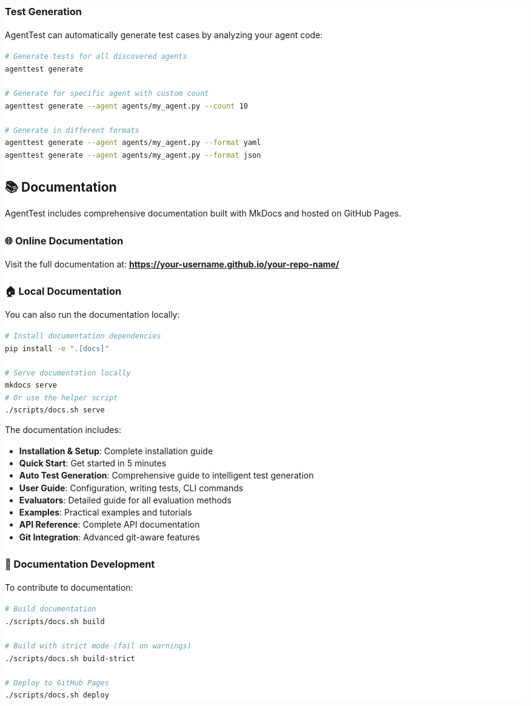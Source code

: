 ### Test Generation

AgentTest can automatically generate test cases by analyzing your agent code:

```bash
# Generate tests for all discovered agents
agenttest generate

# Generate for specific agent with custom count
agenttest generate --agent agents/my_agent.py --count 10

# Generate in different formats
agenttest generate --agent agents/my_agent.py --format yaml
agenttest generate --agent agents/my_agent.py --format json
```

## 📚 Documentation

AgentTest includes comprehensive documentation built with MkDocs and hosted on GitHub Pages.

### 🌐 Online Documentation

Visit the full documentation at: **https://your-username.github.io/your-repo-name/**

### 🏠 Local Documentation

You can also run the documentation locally:

```bash
# Install documentation dependencies
pip install -e ".[docs]"

# Serve documentation locally
mkdocs serve
# Or use the helper script
./scripts/docs.sh serve
```

The documentation includes:

- **Installation & Setup**: Complete installation guide
- **Quick Start**: Get started in 5 minutes
- **Auto Test Generation**: Comprehensive guide to intelligent test generation
- **User Guide**: Configuration, writing tests, CLI commands
- **Evaluators**: Detailed guide for all evaluation methods
- **Examples**: Practical examples and tutorials
- **API Reference**: Complete API documentation
- **Git Integration**: Advanced git-aware features

### 📝 Documentation Development

To contribute to documentation:

```bash
# Build documentation
./scripts/docs.sh build

# Build with strict mode (fail on warnings)
./scripts/docs.sh build-strict

# Deploy to GitHub Pages
./scripts/docs.sh deploy
```
